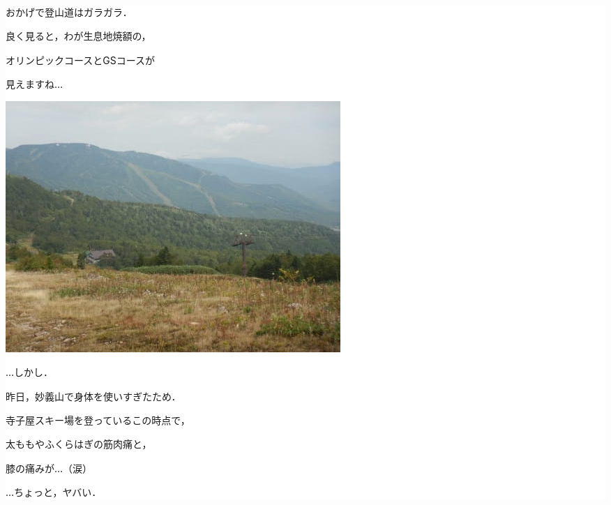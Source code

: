





おかげで登山道はガラガラ．


良く見ると，わが生息地焼額の，


オリンピックコースとGSコースが


見えますね…




![3d3c2ebc450d60c835ba85eb08dbbfa1.jpg](images/3d3c2ebc450d60c835ba85eb08dbbfa1.jpg)







…しかし．


昨日，妙義山で身体を使いすぎたため．


寺子屋スキー場を登っているこの時点で，


太ももやふくらはぎの筋肉痛と，


膝の痛みが…（涙）


…ちょっと，ヤバい．



